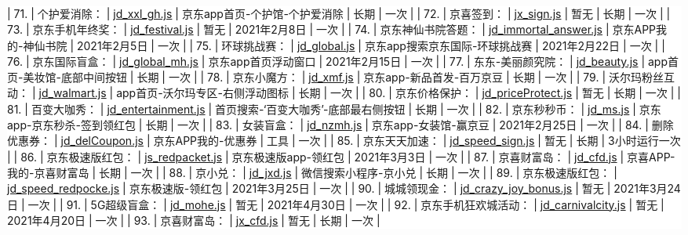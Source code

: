 | 71. | 个护爱消除： | [jd_xxl_gh.js](./jd_scripts/scripts/jd_xxl_gh.js) | 京东app首页-个护馆-个护爱消除 | 长期 | 一次 |
| 72. | 京喜签到： | [jx_sign.js](./jd_scripts/scripts/jx_sign.js) | 暂无 | 长期 | 一次 |
| 73. | 京东手机年终奖： | [jd_festival.js](./jd_scripts/scripts/jd_festival.js) | 暂无 | 2021年2月8日 | 一次 |
| 74. | 京东神仙书院答题： | [jd_immortal_answer.js](./jd_scripts/scripts/jd_immortal_answer.js) | 京东APP我的-神仙书院 | 2021年2月5日 | 一次 |
| 75. | 环球挑战赛： | [jd_global.js](./jd_scripts/scripts/jd_global.js) | 京东app搜索京东国际-环球挑战赛 | 2021年2月22日 | 一次 |
| 76. | 京东国际盲盒： | [jd_global_mh.js](./jd_scripts/scripts/jd_global_mh.js) | 京东app首页浮动窗口 | 2021年2月15日 | 一次 |
| 77. | 东东-美丽颜究院： | [jd_beauty.js](./jd_scripts/scripts/jd_beauty.js) | app首页-美妆馆-底部中间按钮 | 长期 | 一次 |
| 78. | 京东小魔方： | [jd_xmf.js](./jd_scripts/scripts/jd_xmf.js) | 京东app-新品首发-百万京豆 | 长期 | 一次 |
| 79. | 沃尔玛粉丝互动： | [jd_walmart.js](./jd_scripts/scripts/jd_walmart.js) | app首页-沃尔玛专区-右侧浮动图标 | 长期 | 一次 |
| 80. | 京东价格保护： | [jd_priceProtect.js](./jd_scripts/scripts/jd_priceProtect.js) | 暂无 | 长期 | 一次 |
| 81. | 百变大咖秀： | [jd_entertainment.js](./jd_scripts/scripts/jd_entertainment.js) | 首页搜索-‘百变大咖秀’-底部最右侧按钮 | 长期 | 一次 |
| 82. | 京东秒秒币： | [jd_ms.js](./jd_scripts/scripts/jd_ms.js) | 京东app-京东秒杀-签到领红包 | 长期 | 一次 |
| 83. | 女装盲盒： | [jd_nzmh.js](./jd_scripts/scripts/jd_nzmh.js) | 京东app-女装馆-赢京豆 | 2021年2月25日 | 一次 |
| 84. | 删除优惠券： | [jd_delCoupon.js](./jd_scripts/scripts/jd_delCoupon.js) | 京东APP我的-优惠券 | 工具  | 一次 |
| 85. | 京东天天加速： | [jd_speed_sign.js](./jd_scripts/scripts/jd_speed_sign.js) | 暂无 | 长期  | 3小时运行一次 |
| 86. | 京东极速版红包： | [js_redpacket.js](./jd_scripts/scripts/js_redpacket.js) | 京东极速版app-领红包 | 2021年3月3日 | 一次 |
| 87. | 京喜财富岛： | [jd_cfd.js](./jd_scripts/scripts/jd_cfd.js) | 京喜APP-我的-京喜财富岛 | 长期 | 一次 |
| 88. | 京小兑： | [jd_jxd.js](./jd_scripts/scripts/jd_jxd.js) | 微信搜索小程序-京小兑 | 长期 | 一次 |
| 89. | 京东极速版红包： | [jd_speed_redpocke.js](./jd_scripts/scripts/jd_speed_redpocke.js) | 京东极速版-领红包 | 2021年3月25日 | 一次 |
| 90. | 城城领现金： | [jd_crazy_joy_bonus.js](./jd_scripts/scripts/jd_crazy_joy_bonus.js) | 暂无 | 2021年3月24日 | 一次 |
| 91. | 5G超级盲盒： | [jd_mohe.js](./jd_scripts/scripts/jd_mohe.js) | 暂无 | 2021年4月30日 | 一次 |
| 92. | 京东手机狂欢城活动： | [jd_carnivalcity.js](./jd_scripts/scripts/jd_carnivalcity.js) | 暂无 | 2021年4月20日 | 一次 |
| 93. | 京喜财富岛： | [jx_cfd.js](./jd_scripts/scripts/jx_cfd.js) | 暂无 | 长期 | 一次 |